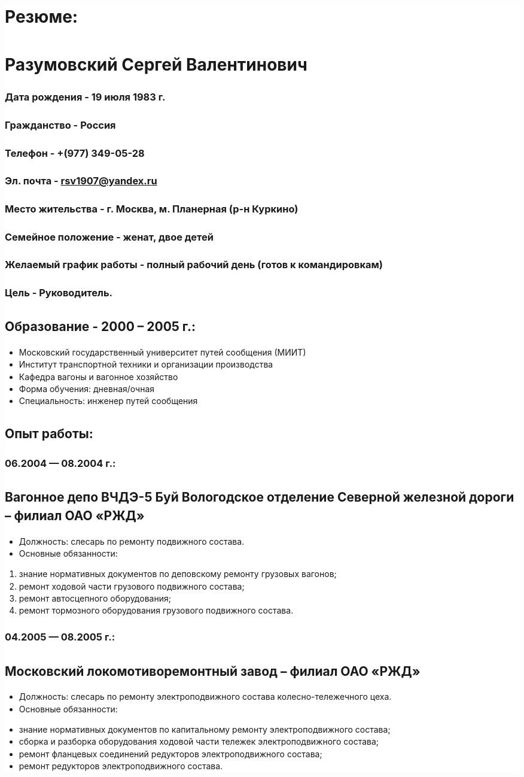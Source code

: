 # Резюме:

# Разумовский Сергей Валентинович
### Дата рождения - 19 июля 1983 г.
### Гражданство - Россия
### Телефон - +(977) 349-05-28
### Эл. почта - rsv1907@yandex.ru
### Место жительства - г. Москва, м. Планерная (р-н Куркино)
### Семейное положение - женат, двое детей
### Желаемый график работы - полный рабочий день (готов к командировкам)
### Цель - Руководитель.

## Образование - 2000 – 2005 г.:
* Московский государственный университет путей сообщения (МИИТ) 
* Институт транспортной техники и организации производства
* Кафедра вагоны и вагонное хозяйство
* Форма обучения: дневная/очная
* Специальность: инженер путей сообщения


## Опыт работы:

### 06.2004 — 08.2004 г.:  

## Вагонное депо ВЧДЭ-5 Буй Вологодское отделение Северной железной дороги – филиал ОАО «РЖД»
* Должность: слесарь по ремонту подвижного состава.
* Основные обязанности:
1. знание нормативных документов по деповскому ремонту грузовых вагонов;
2. ремонт ходовой части грузового подвижного состава;
3. ремонт автосцепного оборудования;
4. ремонт тормозного оборудования грузового подвижного состава.

### 04.2005 — 08.2005 г.:

## Московский локомотиворемонтный завод – филиал ОАО «РЖД»
* Должность: слесарь по ремонту электроподвижного состава колесно-тележечного цеха.
* Основные обязанности:
-  знание нормативных документов по капитальному ремонту электроподвижного состава;
- сборка и разборка оборудования ходовой части тележек    электроподвижного состава;
- ремонт фланцевых соединений редукторов электроподвижного состава;
- ремонт редукторов электроподвижного состава.
